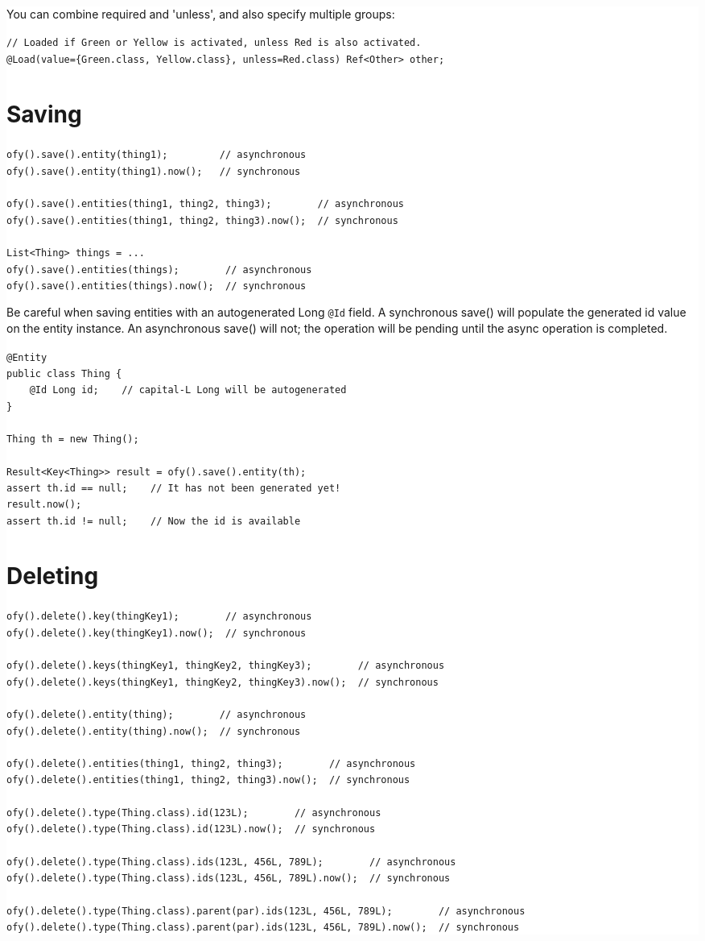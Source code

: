 You can combine required and 'unless', and also specify multiple groups:

```
// Loaded if Green or Yellow is activated, unless Red is also activated.
@Load(value={Green.class, Yellow.class}, unless=Red.class) Ref<Other> other;
```

# Saving #

```
ofy().save().entity(thing1);         // asynchronous
ofy().save().entity(thing1).now();   // synchronous

ofy().save().entities(thing1, thing2, thing3);        // asynchronous
ofy().save().entities(thing1, thing2, thing3).now();  // synchronous

List<Thing> things = ...
ofy().save().entities(things);        // asynchronous
ofy().save().entities(things).now();  // synchronous
```

Be careful when saving entities with an autogenerated Long `@Id` field.  A synchronous save() will populate the generated id value on the entity instance.  An asynchronous save() will not; the operation will be pending until the async operation is completed.

```
@Entity
public class Thing {
    @Id Long id;    // capital-L Long will be autogenerated
}

Thing th = new Thing();

Result<Key<Thing>> result = ofy().save().entity(th);
assert th.id == null;    // It has not been generated yet!
result.now();
assert th.id != null;    // Now the id is available
```


# Deleting #

```
ofy().delete().key(thingKey1);        // asynchronous
ofy().delete().key(thingKey1).now();  // synchronous

ofy().delete().keys(thingKey1, thingKey2, thingKey3);        // asynchronous
ofy().delete().keys(thingKey1, thingKey2, thingKey3).now();  // synchronous

ofy().delete().entity(thing);        // asynchronous
ofy().delete().entity(thing).now();  // synchronous

ofy().delete().entities(thing1, thing2, thing3);        // asynchronous
ofy().delete().entities(thing1, thing2, thing3).now();  // synchronous

ofy().delete().type(Thing.class).id(123L);        // asynchronous
ofy().delete().type(Thing.class).id(123L).now();  // synchronous

ofy().delete().type(Thing.class).ids(123L, 456L, 789L);        // asynchronous
ofy().delete().type(Thing.class).ids(123L, 456L, 789L).now();  // synchronous

ofy().delete().type(Thing.class).parent(par).ids(123L, 456L, 789L);        // asynchronous
ofy().delete().type(Thing.class).parent(par).ids(123L, 456L, 789L).now();  // synchronous
```
